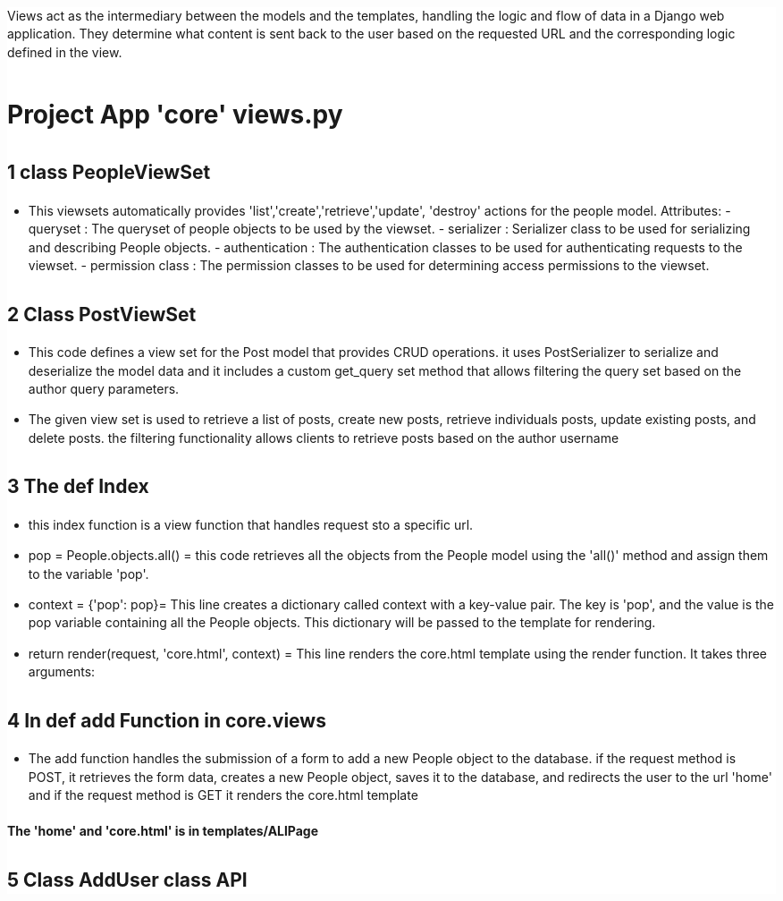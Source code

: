 Views act as the intermediary between the models and the templates, handling the logic and flow of data in a Django web application. They determine what content is sent back to the user based on the requested URL and the corresponding logic defined in the view.

# Project App 'core' views.py

## 1 class PeopleViewSet
- This viewsets automatically provides 'list','create','retrieve','update', 'destroy' actions for the people model.
   Attributes:
        - queryset : The queryset of people objects to be used by the viewset.
        - serializer : Serializer class to be used for serializing and describing People objects.
        - authentication : The authentication classes to be used for authenticating requests to the viewset. 
        - permission class : The permission classes to be used for determining access permissions to the viewset.

## 2 Class PostViewSet
- This code defines a view set for the Post model that provides CRUD operations. it uses PostSerializer to serialize and deserialize the model data and it includes a custom get_query set method that allows filtering the query set based on the author query parameters. 

- The given view set is used to retrieve a list of posts, create new posts, retrieve individuals posts, update existing posts, and delete posts. the filtering functionality allows clients to retrieve posts based on the author username


## 3 The def Index
- this index function is a view function that handles request sto a specific url. 

- pop = People.objects.all() = this code retrieves all the objects from the People model using the 'all()' method and assign them to the variable 'pop'.

- context = {'pop': pop}= This line creates a dictionary called context with a key-value pair. The key is 'pop', and the value is the pop variable containing all the People objects. This dictionary will be passed to the template for rendering.

- return render(request, 'core.html', context) = This line renders the core.html template using the render function. It takes three arguments:

## 4 In def add Function in core.views
- The add function handles the submission of a form to add a new People object to the database. if the request method is POST, it retrieves the form data, creates a new People object, saves it to the database, and redirects the user to the url 'home' and if the request method is GET it renders the core.html template

#### The 'home' and 'core.html' is in templates/ALlPage

## 5 Class AddUser class API
